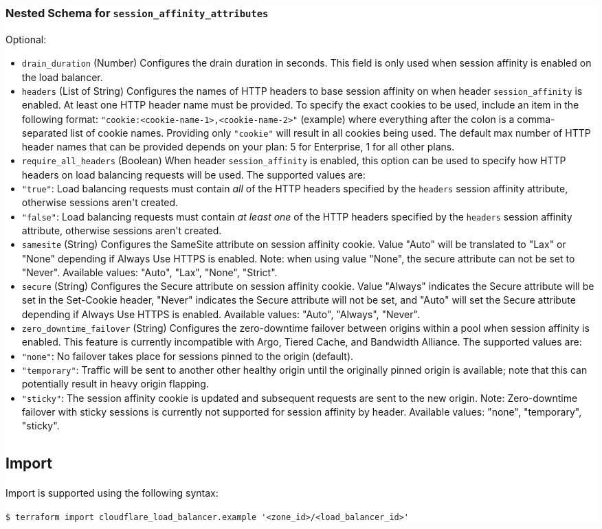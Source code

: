 
<a id="nestedatt--session_affinity_attributes"></a>
### Nested Schema for `session_affinity_attributes`

Optional:

- `drain_duration` (Number) Configures the drain duration in seconds. This field is only used when session affinity is enabled on the load balancer.
- `headers` (List of String) Configures the names of HTTP headers to base session affinity on when header `session_affinity` is enabled. At least one HTTP header name must be provided. To specify the exact cookies to be used, include an item in the following format: `"cookie:<cookie-name-1>,<cookie-name-2>"` (example) where everything after the colon is a comma-separated list of cookie names. Providing only `"cookie"` will result in all cookies being used. The default max number of HTTP header names that can be provided depends on your plan: 5 for Enterprise, 1 for all other plans.
- `require_all_headers` (Boolean) When header `session_affinity` is enabled, this option can be used to specify how HTTP headers on load balancing requests will be used. The supported values are:
- `"true"`: Load balancing requests must contain *all* of the HTTP headers specified by the `headers` session affinity attribute, otherwise sessions aren't created.
- `"false"`: Load balancing requests must contain *at least one* of the HTTP headers specified by the `headers` session affinity attribute, otherwise sessions aren't created.
- `samesite` (String) Configures the SameSite attribute on session affinity cookie. Value "Auto" will be translated to "Lax" or "None" depending if Always Use HTTPS is enabled. Note: when using value "None", the secure attribute can not be set to "Never".
Available values: "Auto", "Lax", "None", "Strict".
- `secure` (String) Configures the Secure attribute on session affinity cookie. Value "Always" indicates the Secure attribute will be set in the Set-Cookie header, "Never" indicates the Secure attribute will not be set, and "Auto" will set the Secure attribute depending if Always Use HTTPS is enabled.
Available values: "Auto", "Always", "Never".
- `zero_downtime_failover` (String) Configures the zero-downtime failover between origins within a pool when session affinity is enabled. This feature is currently incompatible with Argo, Tiered Cache, and Bandwidth Alliance. The supported values are:
- `"none"`: No failover takes place for sessions pinned to the origin (default).
- `"temporary"`: Traffic will be sent to another other healthy origin until the originally pinned origin is available; note that this can potentially result in heavy origin flapping.
- `"sticky"`: The session affinity cookie is updated and subsequent requests are sent to the new origin. Note: Zero-downtime failover with sticky sessions is currently not supported for session affinity by header.
Available values: "none", "temporary", "sticky".

## Import

Import is supported using the following syntax:

```shell
$ terraform import cloudflare_load_balancer.example '<zone_id>/<load_balancer_id>'
```
